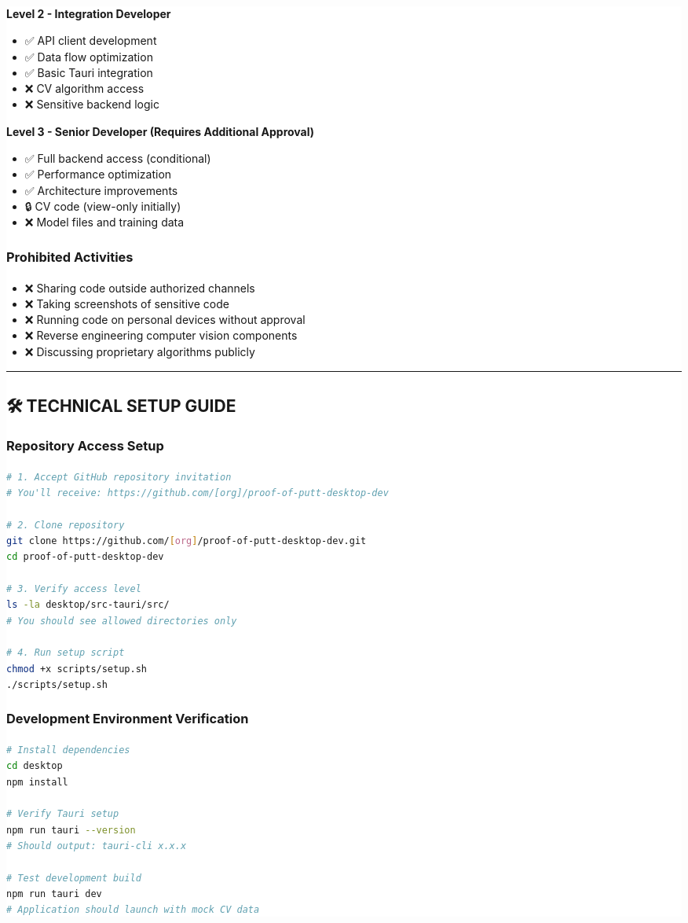 **Level 2 - Integration Developer**
- ✅ API client development
- ✅ Data flow optimization
- ✅ Basic Tauri integration
- ❌ CV algorithm access
- ❌ Sensitive backend logic

**Level 3 - Senior Developer (Requires Additional Approval)**
- ✅ Full backend access (conditional)
- ✅ Performance optimization
- ✅ Architecture improvements
- 🔒 CV code (view-only initially)
- ❌ Model files and training data

### **Prohibited Activities**
- ❌ Sharing code outside authorized channels
- ❌ Taking screenshots of sensitive code
- ❌ Running code on personal devices without approval
- ❌ Reverse engineering computer vision components
- ❌ Discussing proprietary algorithms publicly

---

## 🛠️ **TECHNICAL SETUP GUIDE**

### **Repository Access Setup**
```bash
# 1. Accept GitHub repository invitation
# You'll receive: https://github.com/[org]/proof-of-putt-desktop-dev

# 2. Clone repository
git clone https://github.com/[org]/proof-of-putt-desktop-dev.git
cd proof-of-putt-desktop-dev

# 3. Verify access level
ls -la desktop/src-tauri/src/
# You should see allowed directories only

# 4. Run setup script
chmod +x scripts/setup.sh
./scripts/setup.sh
```

### **Development Environment Verification**
```bash
# Install dependencies
cd desktop
npm install

# Verify Tauri setup
npm run tauri --version
# Should output: tauri-cli x.x.x

# Test development build
npm run tauri dev
# Application should launch with mock CV data
```
